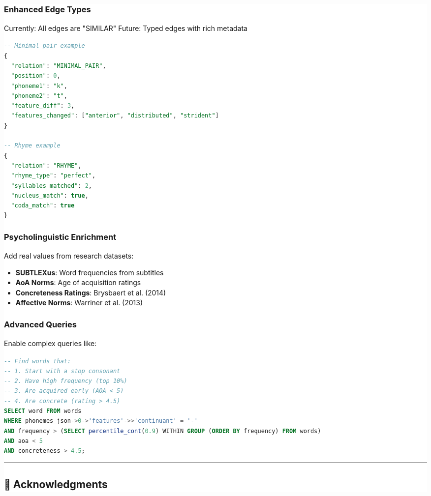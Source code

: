 ### Enhanced Edge Types

Currently: All edges are "SIMILAR"
Future: Typed edges with rich metadata

```sql
-- Minimal pair example
{
  "relation": "MINIMAL_PAIR",
  "position": 0,
  "phoneme1": "k",
  "phoneme2": "t",
  "feature_diff": 3,
  "features_changed": ["anterior", "distributed", "strident"]
}

-- Rhyme example
{
  "relation": "RHYME",
  "rhyme_type": "perfect",
  "syllables_matched": 2,
  "nucleus_match": true,
  "coda_match": true
}
```

### Psycholinguistic Enrichment

Add real values from research datasets:
- **SUBTLEXus**: Word frequencies from subtitles
- **AoA Norms**: Age of acquisition ratings
- **Concreteness Ratings**: Brysbaert et al. (2014)
- **Affective Norms**: Warriner et al. (2013)

### Advanced Queries

Enable complex queries like:
```sql
-- Find words that:
-- 1. Start with a stop consonant
-- 2. Have high frequency (top 10%)
-- 3. Are acquired early (AOA < 5)
-- 4. Are concrete (rating > 4.5)
SELECT word FROM words
WHERE phonemes_json->0->'features'->>'continuant' = '-'
AND frequency > (SELECT percentile_cont(0.9) WITHIN GROUP (ORDER BY frequency) FROM words)
AND aoa < 5
AND concreteness > 4.5;
```

---

## 🙏 Acknowledgments
